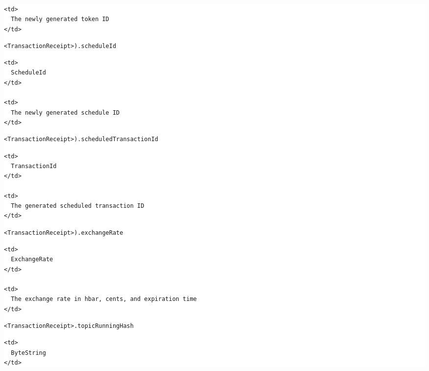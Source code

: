     <td>
      The newly generated token ID
    </td>
  </tr>
  
  <tr>
    <td>
      <code>&lt;TransactionReceipt&gt;).scheduleId</code>
    </td>
    
    <td>
      ScheduleId
    </td>
    
    <td>
      The newly generated schedule ID
    </td>
  </tr>
  
  <tr>
    <td>
      <code>&lt;TransactionReceipt&gt;).scheduledTransactionId</code>
    </td>
    
    <td>
      TransactionId
    </td>
    
    <td>
      The generated scheduled transaction ID
    </td>
  </tr>
  
  <tr>
    <td>
      <code>&lt;TransactionReceipt&gt;).exchangeRate</code>
    </td>
    
    <td>
      ExchangeRate
    </td>
    
    <td>
      The exchange rate in hbar, cents, and expiration time
    </td>
  </tr>
  
  <tr>
    <td>
      <code>&lt;TransactionReceipt&gt;.topicRunningHash</code>
    </td>
    
    <td>
      ByteString
    </td>
    